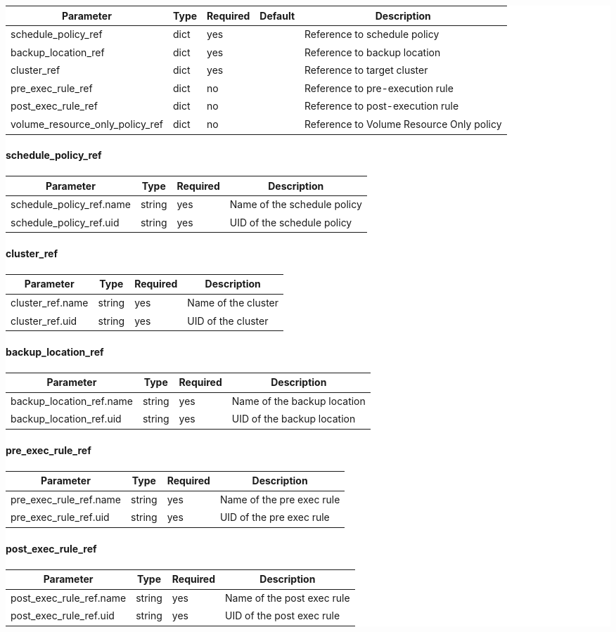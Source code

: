 
| Parameter                       | Type | Required | Default | Description                              |
| --------------------------------- | ------ | ---------- | --------- | ------------------------------------------ |
| schedule_policy_ref             | dict | yes      |         | Reference to schedule policy             |
| backup_location_ref             | dict | yes      |         | Reference to backup location             |
| cluster_ref                     | dict | yes      |         | Reference to target cluster              |
| pre_exec_rule_ref               | dict | no       |         | Reference to pre-execution rule          |
| post_exec_rule_ref              | dict | no       |         | Reference to post-execution rule         |
| volume_resource_only_policy_ref | dict | no       |         | Reference to Volume Resource Only policy |

#### schedule_policy_ref


| Parameter                | Type   | Required | Description                 |
| -------------------------- | -------- | ---------- | ----------------------------- |
| schedule_policy_ref.name | string | yes      | Name of the schedule policy |
| schedule_policy_ref.uid  | string | yes      | UID of the schedule policy  |

#### cluster_ref


| Parameter        | Type   | Required | Description         |
| ------------------ | -------- | ---------- | --------------------- |
| cluster_ref.name | string | yes      | Name of the cluster |
| cluster_ref.uid  | string | yes      | UID of the cluster  |

#### backup_location_ref


| Parameter                | Type   | Required | Description                 |
| -------------------------- | -------- | ---------- | ----------------------------- |
| backup_location_ref.name | string | yes      | Name of the backup location |
| backup_location_ref.uid  | string | yes      | UID of the backup location  |

#### pre_exec_rule_ref


| Parameter              | Type   | Required | Description               |
| ------------------------ | -------- | ---------- | --------------------------- |
| pre_exec_rule_ref.name | string | yes      | Name of the pre exec rule |
| pre_exec_rule_ref.uid  | string | yes      | UID of the pre exec rule  |

#### post_exec_rule_ref


| Parameter               | Type   | Required | Description                |
| ------------------------- | -------- | ---------- | ---------------------------- |
| post_exec_rule_ref.name | string | yes      | Name of the post exec rule |
| post_exec_rule_ref.uid  | string | yes      | UID of the post exec rule  |
